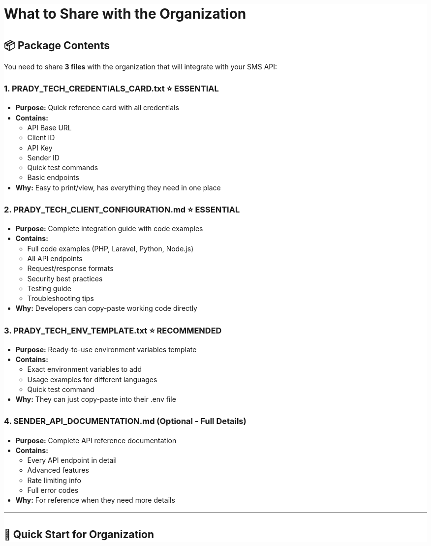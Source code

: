 # What to Share with the Organization

## 📦 Package Contents

You need to share **3 files** with the organization that will integrate with your SMS API:

### 1. **PRADY_TECH_CREDENTIALS_CARD.txt** ⭐ ESSENTIAL
   - **Purpose:** Quick reference card with all credentials
   - **Contains:**
     - API Base URL
     - Client ID
     - API Key
     - Sender ID
     - Quick test commands
     - Basic endpoints
   - **Why:** Easy to print/view, has everything they need in one place

### 2. **PRADY_TECH_CLIENT_CONFIGURATION.md** ⭐ ESSENTIAL
   - **Purpose:** Complete integration guide with code examples
   - **Contains:**
     - Full code examples (PHP, Laravel, Python, Node.js)
     - All API endpoints
     - Request/response formats
     - Security best practices
     - Testing guide
     - Troubleshooting tips
   - **Why:** Developers can copy-paste working code directly

### 3. **PRADY_TECH_ENV_TEMPLATE.txt** ⭐ RECOMMENDED
   - **Purpose:** Ready-to-use environment variables template
   - **Contains:**
     - Exact environment variables to add
     - Usage examples for different languages
     - Quick test command
   - **Why:** They can just copy-paste into their .env file

### 4. **SENDER_API_DOCUMENTATION.md** (Optional - Full Details)
   - **Purpose:** Complete API reference documentation
   - **Contains:**
     - Every API endpoint in detail
     - Advanced features
     - Rate limiting info
     - Full error codes
   - **Why:** For reference when they need more details

---

## 🚀 Quick Start for Organization
